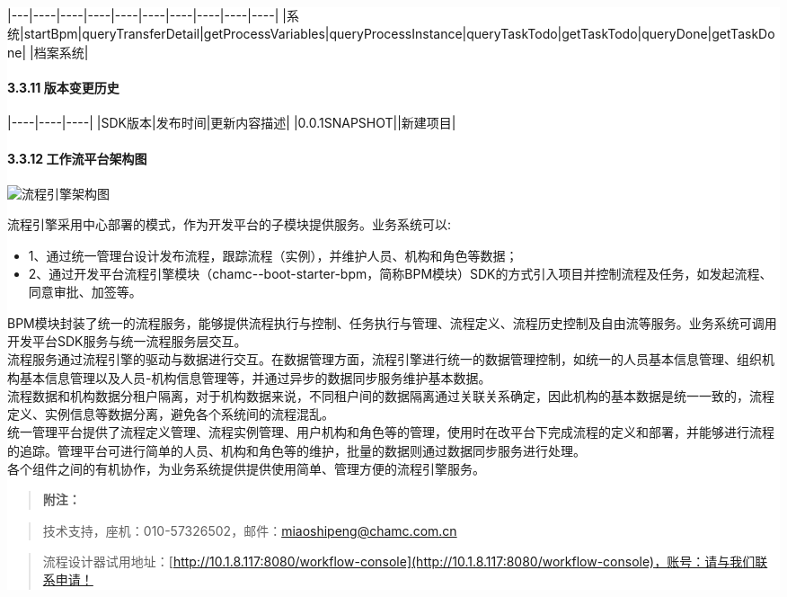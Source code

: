 |---|----|----|----|----|----|----|----|----|----|
|系统|startBpm|queryTransferDetail|getProcessVariables|queryProcessInstance|queryTaskTodo|getTaskTodo|queryDone|getTaskDone|
|档案系统|
#### <span id="bpm_11">3.3.11 版本变更历史</span>

|----|----|----|
|SDK版本|发布时间|更新内容描述|
|0.0.1SNAPSHOT||新建项目|

#### <span id="bpm_12">3.3.12 工作流平台架构图</span>

![流程引擎架构图](https://i.imgur.com/ImuJSR1.jpg)

流程引擎采用中心部署的模式，作为开发平台的子模块提供服务。业务系统可以:
    
   - 1、通过统一管理台设计发布流程，跟踪流程（实例），并维护人员、机构和角色等数据；
   - 2、通过开发平台流程引擎模块（chamc--boot-starter-bpm，简称BPM模块）SDK的方式引入项目并控制流程及任务，如发起流程、同意审批、加签等。

BPM模块封装了统一的流程服务，能够提供流程执行与控制、任务执行与管理、流程定义、流程历史控制及自由流等服务。业务系统可调用开发平台SDK服务与统一流程服务层交互。  
流程服务通过流程引擎的驱动与数据进行交互。在数据管理方面，流程引擎进行统一的数据管理控制，如统一的人员基本信息管理、组织机构基本信息管理以及人员-机构信息管理等，并通过异步的数据同步服务维护基本数据。  
流程数据和机构数据分租户隔离，对于机构数据来说，不同租户间的数据隔离通过关联关系确定，因此机构的基本数据是统一一致的，流程定义、实例信息等数据分离，避免各个系统间的流程混乱。  
统一管理平台提供了流程定义管理、流程实例管理、用户机构和角色等的管理，使用时在改平台下完成流程的定义和部署，并能够进行流程的追踪。管理平台可进行简单的人员、机构和角色等的维护，批量的数据则通过数据同步服务进行处理。  
各个组件之间的有机协作，为业务系统提供提供使用简单、管理方便的流程引擎服务。


><span id="fz">**附注：**</span>

>技术支持，座机：010-57326502，邮件：[miaoshipeng@chamc.com.cn](mailto:miaoshipeng@chamc.com.cn)

>流程设计器试用地址：[http://10.1.8.117:8080/workflow-console](http://10.1.8.117:8080/workflow-console)，账号：请与我们联系申请！
